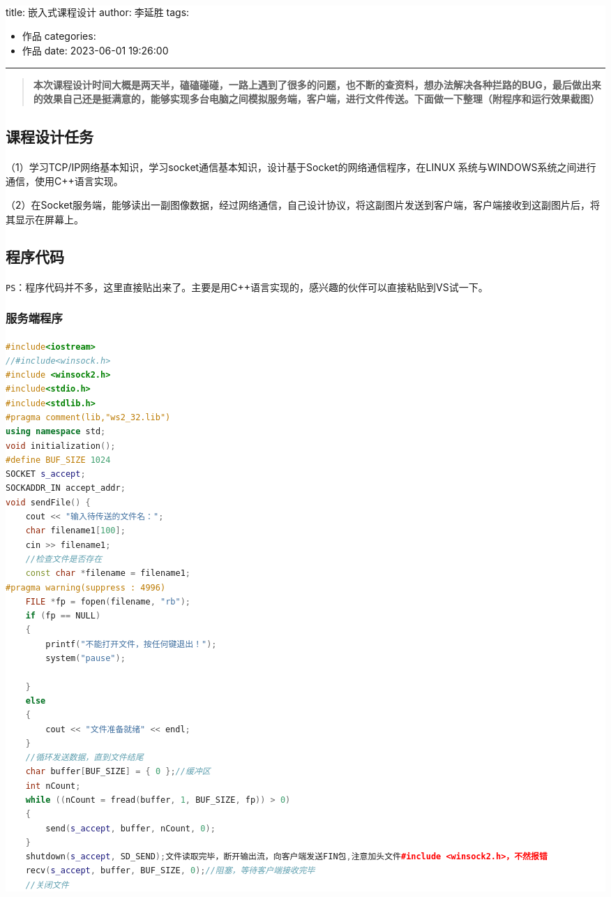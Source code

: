 title: 嵌入式课程设计
author: 李延胜
tags:
  - 作品
categories:
  - 作品
date: 2023-06-01 19:26:00
---

> ​    **本次课程设计时间大概是两天半，磕磕碰碰，一路上遇到了很多的问题，也不断的查资料，想办法解决各种拦路的BUG，最后做出来的效果自己还是挺满意的，能够实现多台电脑之间模拟服务端，客户端，进行文件传送。下面做一下整理（附程序和运行效果截图）**

## 课程设计任务

（1）学习TCP/IP网络基本知识，学习socket通信基本知识，设计基于Socket的网络通信程序，在LINUX 系统与WINDOWS系统之间进行通信，使用C++语言实现。

（2）在Socket服务端，能够读出一副图像数据，经过网络通信，自己设计协议，将这副图片发送到客户端，客户端接收到这副图片后，将其显示在屏幕上。

## 程序代码

`PS`：程序代码并不多，这里直接贴出来了。主要是用C++语言实现的，感兴趣的伙伴可以直接粘贴到VS试一下。

### **服务端程序**

```c++
#include<iostream>
//#include<winsock.h>
#include <winsock2.h>
#include<stdio.h>
#include<stdlib.h>
#pragma comment(lib,"ws2_32.lib")
using namespace std;
void initialization();
#define BUF_SIZE 1024
SOCKET s_accept;
SOCKADDR_IN accept_addr;
void sendFile() {
	cout << "输入待传送的文件名：";
	char filename1[100];
	cin >> filename1;
	//检查文件是否存在
	const char *filename = filename1;
#pragma warning(suppress : 4996)
	FILE *fp = fopen(filename, "rb");
	if (fp == NULL)
	{
		printf("不能打开文件，按任何键退出！");
		system("pause");
		
	}
	else
	{
		cout << "文件准备就绪" << endl;
	}
	//循环发送数据，直到文件结尾
	char buffer[BUF_SIZE] = { 0 };//缓冲区
	int nCount;
	while ((nCount = fread(buffer, 1, BUF_SIZE, fp)) > 0)
	{
		send(s_accept, buffer, nCount, 0);
	}
	shutdown(s_accept, SD_SEND);文件读取完毕，断开输出流，向客户端发送FIN包,注意加头文件#include <winsock2.h>，不然报错
	recv(s_accept, buffer, BUF_SIZE, 0);//阻塞，等待客户端接收完毕
	//关闭文件
```